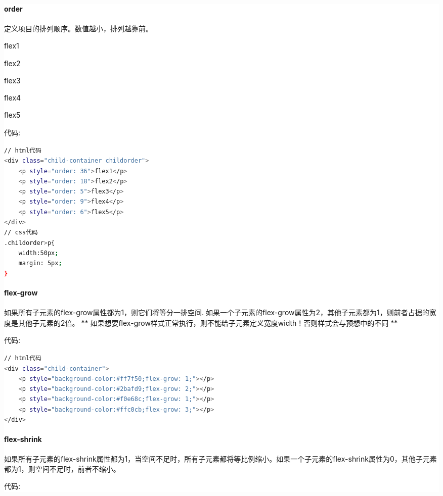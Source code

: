 #### order

定义项目的排列顺序。数值越小，排列越靠前。

<div class="child-container childorder"><p style="order: 36">flex1</p><p style="order: 18">flex2</p><p style="order: 5">flex3</p><p style="order: 9">flex4</p><p style="order: 6">flex5</p></div>

代码:

``` bash
// html代码
<div class="child-container childorder">
	<p style="order: 36">flex1</p>
	<p style="order: 18">flex2</p>
	<p style="order: 5">flex3</p>
	<p style="order: 9">flex4</p>
	<p style="order: 6">flex5</p>
</div>
// css代码
.childorder>p{
	width:50px;
	margin: 5px;
}
```

#### flex-grow

如果所有子元素的flex-grow属性都为1，则它们将等分一排空间.
如果一个子元素的flex-grow属性为2，其他子元素都为1，则前者占据的宽度是其他子元素的2倍。
** 如果想要flex-grow样式正常执行，则不能给子元素定义宽度width！否则样式会与预想中的不同 **

<div class="child-container"><p style="background-color:#ff7f50;flex-grow: 1;"></p><p style="background-color:#2bafd9;flex-grow: 2;"></p><p style="background-color:#f0e68c;flex-grow: 1;"></p><p style="background-color:#ffc0cb;flex-grow: 3;"></p></div>

代码:

``` bash
// html代码
<div class="child-container">
	<p style="background-color:#ff7f50;flex-grow: 1;"></p>
	<p style="background-color:#2bafd9;flex-grow: 2;"></p>
	<p style="background-color:#f0e68c;flex-grow: 1;"></p>
	<p style="background-color:#ffc0cb;flex-grow: 3;"></p>
</div>
```

#### flex-shrink

如果所有子元素的flex-shrink属性都为1，当空间不足时，所有子元素都将等比例缩小。如果一个子元素的flex-shrink属性为0，其他子元素都为1，则空间不足时，前者不缩小。

<div class="child-container child-flexshrink"><p style="flex-shrink: 1;"></p><p style="flex-shrink: 0;"></p><p style="flex-shrink: 1;"></p><p style="flex-shrink: 1;"></p><p style="flex-shrink: 1;"></p><p style="flex-shrink: 1;"></p><p style="flex-shrink: 1;"></p><p style="flex-shrink: 1;"></p><p style="flex-shrink: 1;"></p></div>

代码:

